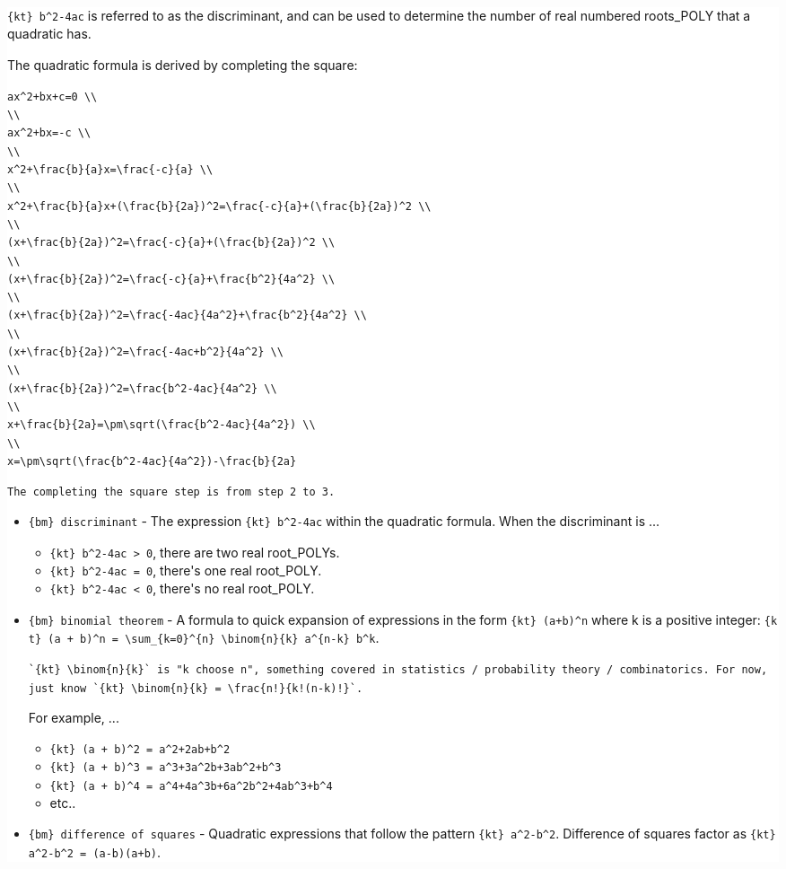   `{kt} b^2-4ac` is referred to as the discriminant, and can be used to determine the number of real numbered roots_POLY that a quadratic has.
  
  The quadratic formula is derived by completing the square:
  
  ```{kt}
  ax^2+bx+c=0 \\
  \\
  ax^2+bx=-c \\
  \\
  x^2+\frac{b}{a}x=\frac{-c}{a} \\
  \\
  x^2+\frac{b}{a}x+(\frac{b}{2a})^2=\frac{-c}{a}+(\frac{b}{2a})^2 \\
  \\
  (x+\frac{b}{2a})^2=\frac{-c}{a}+(\frac{b}{2a})^2 \\
  \\
  (x+\frac{b}{2a})^2=\frac{-c}{a}+\frac{b^2}{4a^2} \\
  \\
  (x+\frac{b}{2a})^2=\frac{-4ac}{4a^2}+\frac{b^2}{4a^2} \\
  \\
  (x+\frac{b}{2a})^2=\frac{-4ac+b^2}{4a^2} \\
  \\
  (x+\frac{b}{2a})^2=\frac{b^2-4ac}{4a^2} \\
  \\
  x+\frac{b}{2a}=\pm\sqrt(\frac{b^2-4ac}{4a^2}) \\
  \\
  x=\pm\sqrt(\frac{b^2-4ac}{4a^2})-\frac{b}{2a}
  ```
  
  ```{note}
  The completing the square step is from step 2 to 3.
  ```

* `{bm} discriminant` - The expression `{kt} b^2-4ac` within the quadratic formula. When the discriminant is ...

  * `{kt} b^2-4ac > 0`, there are two real root_POLYs.
  * `{kt} b^2-4ac = 0`, there's one real root_POLY.
  * `{kt} b^2-4ac < 0`, there's no real root_POLY.

* `{bm} binomial theorem` - A formula to quick expansion of expressions in the form `{kt} (a+b)^n` where k is a positive integer: `{kt} (a + b)^n = \sum_{k=0}^{n} \binom{n}{k} a^{n-k} b^k`.

  ```{note}
  `{kt} \binom{n}{k}` is "k choose n", something covered in statistics / probability theory / combinatorics. For now, just know `{kt} \binom{n}{k} = \frac{n!}{k!(n-k)!}`.
  ```

  For example, ...

  * `{kt} (a + b)^2 = a^2+2ab+b^2`
  * `{kt} (a + b)^3 = a^3+3a^2b+3ab^2+b^3`
  * `{kt} (a + b)^4 = a^4+4a^3b+6a^2b^2+4ab^3+b^4`
  * etc..

* `{bm} difference of squares` - Quadratic expressions that follow the pattern `{kt} a^2-b^2`. Difference of squares factor as `{kt} a^2-b^2 = (a-b)(a+b)`.
